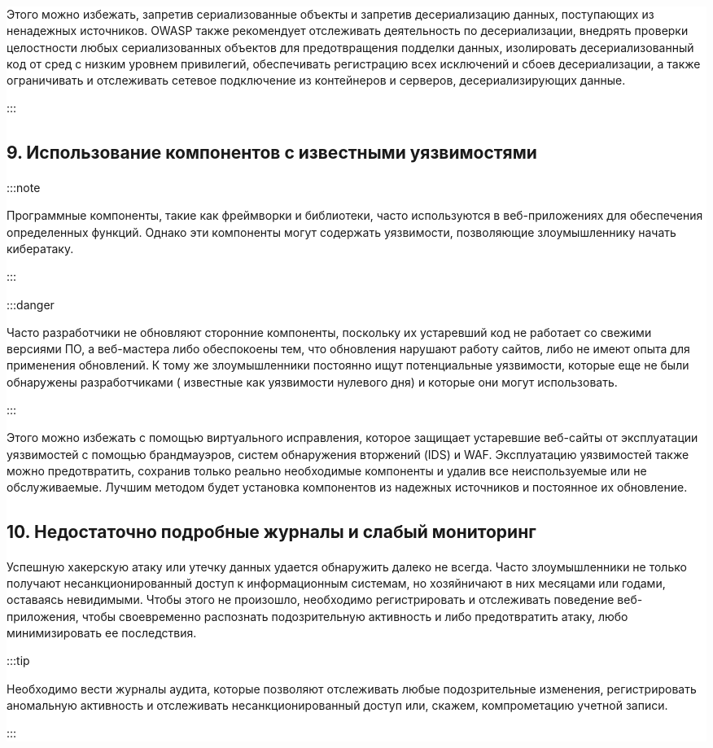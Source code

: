 Этого можно избежать, запретив сериализованные объекты и запретив десериализацию данных, поступающих из ненадежных
источников. OWASP также рекомендует отслеживать деятельность по десериализации, внедрять проверки целостности любых
сериализованных объектов для предотвращения подделки данных, изолировать десериализованный код от сред с низким уровнем
привилегий, обеспечивать регистрацию всех исключений и сбоев десериализации, а также ограничивать и отслеживать сетевое
подключение из контейнеров и серверов, десериализирующих данные.

:::

## 9. Использование компонентов с известными уязвимостями

:::note

Программные компоненты, такие как фреймворки и библиотеки, часто используются в веб-приложениях для обеспечения
определенных функций. Однако эти компоненты могут содержать уязвимости, позволяющие злоумышленнику начать кибератаку.

:::

:::danger

Часто разработчики не обновляют сторонние компоненты, поскольку их устаревший код не работает со свежими версиями ПО, а
веб-мастера либо обеспокоены тем, что обновления нарушают работу сайтов, либо не имеют опыта для применения обновлений.
К тому же злоумышленники постоянно ищут потенциальные уязвимости, которые еще не были обнаружены разработчиками (
известные как уязвимости нулевого дня) и которые они могут использовать.

:::

Этого можно избежать с помощью виртуального исправления, которое защищает устаревшие веб-сайты от эксплуатации
уязвимостей с помощью брандмауэров, систем обнаружения вторжений (IDS) и WAF. Эксплуатацию уязвимостей также можно
предотвратить, сохранив только реально необходимые компоненты и удалив все неиспользуемые или не обслуживаемые. Лучшим
методом будет установка компонентов из надежных источников и постоянное их обновление.

## 10. Недостаточно подробные журналы и слабый мониторинг

Успешную хакерскую атаку или утечку данных удается обнаружить далеко не всегда. Часто злоумышленники не только получают
несанкционированный доступ к информационным системам, но хозяйничают в них месяцами или годами, оставаясь невидимыми.
Чтобы этого не произошло, необходимо регистрировать и отслеживать поведение веб-приложения, чтобы своевременно
распознать подозрительную активность и либо предотвратить атаку, любо минимизировать ее последствия.

:::tip

Необходимо вести журналы аудита, которые позволяют отслеживать любые подозрительные изменения, регистрировать аномальную
активность и отслеживать несанкционированный доступ или, скажем, компрометацию учетной записи.

:::